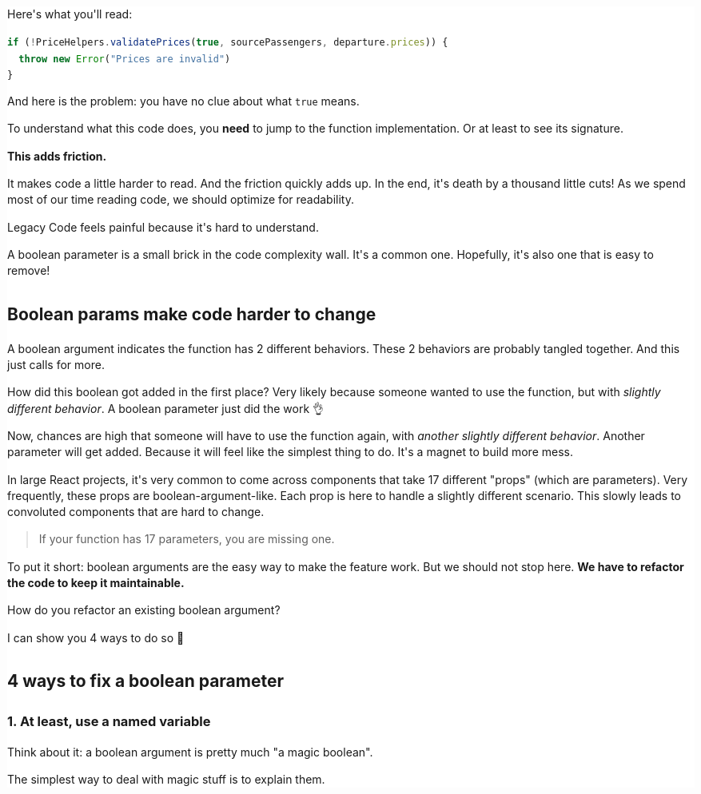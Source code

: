 Here's what you'll read:

```js
if (!PriceHelpers.validatePrices(true, sourcePassengers, departure.prices)) {
  throw new Error("Prices are invalid")
}
```

And here is the problem: you have no clue about what `true` means.

To understand what this code does, you **need** to jump to the function implementation. Or at least to see its signature.

**This adds friction.**

It makes code a little harder to read. And the friction quickly adds up. In the end, it's death by a thousand little cuts! As we spend most of our time reading code, we should optimize for readability.

Legacy Code feels painful because it's hard to understand.

A boolean parameter is a small brick in the code complexity wall. It's a common one. Hopefully, it's also one that is easy to remove!

## Boolean params make code harder to change

A boolean argument indicates the function has 2 different behaviors. These 2 behaviors are probably tangled together. And this just calls for more.

How did this boolean got added in the first place? Very likely because someone wanted to use the function, but with _slightly different behavior_. A boolean parameter just did the work 👌

Now, chances are high that someone will have to use the function again, with _another slightly different behavior_. Another parameter will get added. Because it will feel like the simplest thing to do. It's a magnet to build more mess.

In large React projects, it's very common to come across components that take 17 different "props" (which are parameters). Very frequently, these props are boolean-argument-like. Each prop is here to handle a slightly different scenario. This slowly leads to convoluted components that are hard to change.

> If your function has 17 parameters, you are missing one.

To put it short: boolean arguments are the easy way to make the feature work. But we should not stop here. **We have to refactor the code to keep it maintainable.**

How do you refactor an existing boolean argument?

I can show you 4 ways to do so 🎳

## 4 ways to fix a boolean parameter

### 1. At least, use a named variable

Think about it: a boolean argument is pretty much "a magic boolean".

The simplest way to deal with magic stuff is to explain them.
